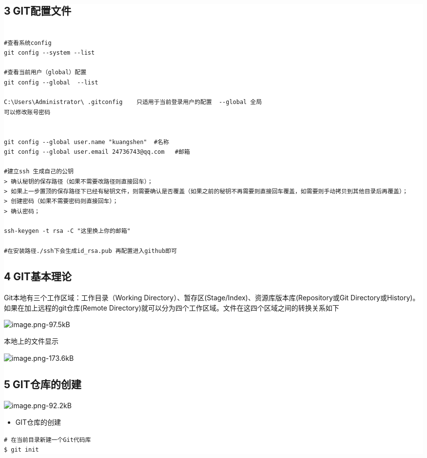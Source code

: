 
## 3 GIT配置文件

```

#查看系统config
git config --system --list
　　
#查看当前用户（global）配置
git config --global  --list

C:\Users\Administrator\ .gitconfig    只适用于当前登录用户的配置  --global 全局
可以修改账号密码


git config --global user.name "kuangshen"  #名称
git config --global user.email 24736743@qq.com   #邮箱

#建立ssh 生成自己的公钥
> 确认秘钥的保存路径（如果不需要改路径则直接回车）；
> 如果上一步置顶的保存路径下已经有秘钥文件，则需要确认是否覆盖（如果之前的秘钥不再需要则直接回车覆盖，如需要则手动拷贝到其他目录后再覆盖）；
> 创建密码（如果不需要密码则直接回车）；
> 确认密码；

ssh-keygen -t rsa -C "这里换上你的邮箱" 

#在安装路径./ssh下会生成id_rsa.pub 再配置进入github即可

```


## 4 GIT基本理论

Git本地有三个工作区域：工作目录（Working Directory）、暂存区(Stage/Index)、资源库版本库(Repository或Git Directory或History)。如果在加上远程的git仓库(Remote Directory)就可以分为四个工作区域。文件在这四个区域之间的转换关系如下

![image.png-97.5kB][1]


本地上的文件显示

![image.png-173.6kB][2]


## 5 GIT仓库的创建

![image.png-92.2kB][3]


  
- GIT仓库的创建

```
# 在当前目录新建一个Git代码库
$ git init
```


  [1]: http://static.zybuluo.com/ShowArcher/xqs6gdxo8szpvw2456rhjase/image.png
  [2]: http://static.zybuluo.com/ShowArcher/m1czhn2lg6fcu12cidw6vg2h/image.png
  [3]: http://static.zybuluo.com/ShowArcher/lxvk5ocn2hs8qn4lcy4n9v5i/image.png
  [4]: http://static.zybuluo.com/ShowArcher/3vmfg1y00m25ikte4qrpxuv0/image.png